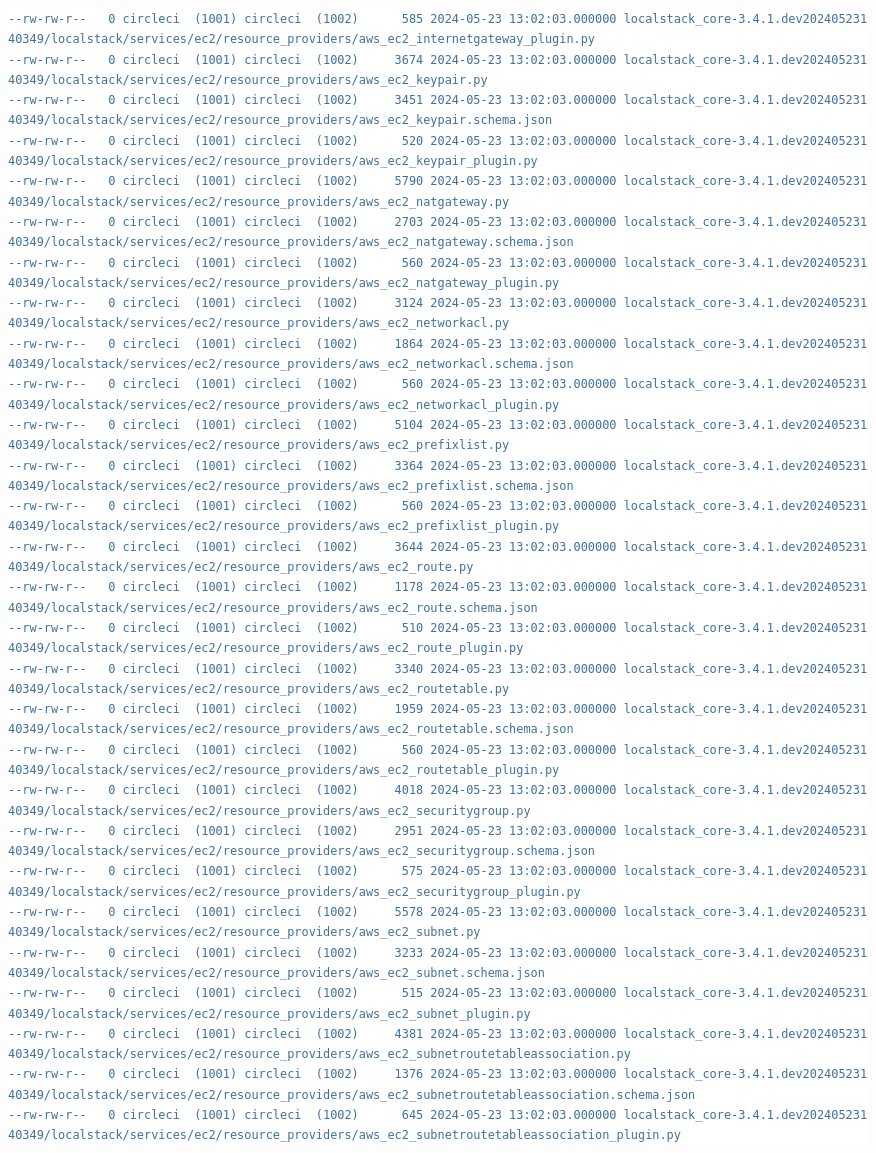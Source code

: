 ```diff
--rw-rw-r--   0 circleci  (1001) circleci  (1002)      585 2024-05-23 13:02:03.000000 localstack_core-3.4.1.dev20240523140349/localstack/services/ec2/resource_providers/aws_ec2_internetgateway_plugin.py
--rw-rw-r--   0 circleci  (1001) circleci  (1002)     3674 2024-05-23 13:02:03.000000 localstack_core-3.4.1.dev20240523140349/localstack/services/ec2/resource_providers/aws_ec2_keypair.py
--rw-rw-r--   0 circleci  (1001) circleci  (1002)     3451 2024-05-23 13:02:03.000000 localstack_core-3.4.1.dev20240523140349/localstack/services/ec2/resource_providers/aws_ec2_keypair.schema.json
--rw-rw-r--   0 circleci  (1001) circleci  (1002)      520 2024-05-23 13:02:03.000000 localstack_core-3.4.1.dev20240523140349/localstack/services/ec2/resource_providers/aws_ec2_keypair_plugin.py
--rw-rw-r--   0 circleci  (1001) circleci  (1002)     5790 2024-05-23 13:02:03.000000 localstack_core-3.4.1.dev20240523140349/localstack/services/ec2/resource_providers/aws_ec2_natgateway.py
--rw-rw-r--   0 circleci  (1001) circleci  (1002)     2703 2024-05-23 13:02:03.000000 localstack_core-3.4.1.dev20240523140349/localstack/services/ec2/resource_providers/aws_ec2_natgateway.schema.json
--rw-rw-r--   0 circleci  (1001) circleci  (1002)      560 2024-05-23 13:02:03.000000 localstack_core-3.4.1.dev20240523140349/localstack/services/ec2/resource_providers/aws_ec2_natgateway_plugin.py
--rw-rw-r--   0 circleci  (1001) circleci  (1002)     3124 2024-05-23 13:02:03.000000 localstack_core-3.4.1.dev20240523140349/localstack/services/ec2/resource_providers/aws_ec2_networkacl.py
--rw-rw-r--   0 circleci  (1001) circleci  (1002)     1864 2024-05-23 13:02:03.000000 localstack_core-3.4.1.dev20240523140349/localstack/services/ec2/resource_providers/aws_ec2_networkacl.schema.json
--rw-rw-r--   0 circleci  (1001) circleci  (1002)      560 2024-05-23 13:02:03.000000 localstack_core-3.4.1.dev20240523140349/localstack/services/ec2/resource_providers/aws_ec2_networkacl_plugin.py
--rw-rw-r--   0 circleci  (1001) circleci  (1002)     5104 2024-05-23 13:02:03.000000 localstack_core-3.4.1.dev20240523140349/localstack/services/ec2/resource_providers/aws_ec2_prefixlist.py
--rw-rw-r--   0 circleci  (1001) circleci  (1002)     3364 2024-05-23 13:02:03.000000 localstack_core-3.4.1.dev20240523140349/localstack/services/ec2/resource_providers/aws_ec2_prefixlist.schema.json
--rw-rw-r--   0 circleci  (1001) circleci  (1002)      560 2024-05-23 13:02:03.000000 localstack_core-3.4.1.dev20240523140349/localstack/services/ec2/resource_providers/aws_ec2_prefixlist_plugin.py
--rw-rw-r--   0 circleci  (1001) circleci  (1002)     3644 2024-05-23 13:02:03.000000 localstack_core-3.4.1.dev20240523140349/localstack/services/ec2/resource_providers/aws_ec2_route.py
--rw-rw-r--   0 circleci  (1001) circleci  (1002)     1178 2024-05-23 13:02:03.000000 localstack_core-3.4.1.dev20240523140349/localstack/services/ec2/resource_providers/aws_ec2_route.schema.json
--rw-rw-r--   0 circleci  (1001) circleci  (1002)      510 2024-05-23 13:02:03.000000 localstack_core-3.4.1.dev20240523140349/localstack/services/ec2/resource_providers/aws_ec2_route_plugin.py
--rw-rw-r--   0 circleci  (1001) circleci  (1002)     3340 2024-05-23 13:02:03.000000 localstack_core-3.4.1.dev20240523140349/localstack/services/ec2/resource_providers/aws_ec2_routetable.py
--rw-rw-r--   0 circleci  (1001) circleci  (1002)     1959 2024-05-23 13:02:03.000000 localstack_core-3.4.1.dev20240523140349/localstack/services/ec2/resource_providers/aws_ec2_routetable.schema.json
--rw-rw-r--   0 circleci  (1001) circleci  (1002)      560 2024-05-23 13:02:03.000000 localstack_core-3.4.1.dev20240523140349/localstack/services/ec2/resource_providers/aws_ec2_routetable_plugin.py
--rw-rw-r--   0 circleci  (1001) circleci  (1002)     4018 2024-05-23 13:02:03.000000 localstack_core-3.4.1.dev20240523140349/localstack/services/ec2/resource_providers/aws_ec2_securitygroup.py
--rw-rw-r--   0 circleci  (1001) circleci  (1002)     2951 2024-05-23 13:02:03.000000 localstack_core-3.4.1.dev20240523140349/localstack/services/ec2/resource_providers/aws_ec2_securitygroup.schema.json
--rw-rw-r--   0 circleci  (1001) circleci  (1002)      575 2024-05-23 13:02:03.000000 localstack_core-3.4.1.dev20240523140349/localstack/services/ec2/resource_providers/aws_ec2_securitygroup_plugin.py
--rw-rw-r--   0 circleci  (1001) circleci  (1002)     5578 2024-05-23 13:02:03.000000 localstack_core-3.4.1.dev20240523140349/localstack/services/ec2/resource_providers/aws_ec2_subnet.py
--rw-rw-r--   0 circleci  (1001) circleci  (1002)     3233 2024-05-23 13:02:03.000000 localstack_core-3.4.1.dev20240523140349/localstack/services/ec2/resource_providers/aws_ec2_subnet.schema.json
--rw-rw-r--   0 circleci  (1001) circleci  (1002)      515 2024-05-23 13:02:03.000000 localstack_core-3.4.1.dev20240523140349/localstack/services/ec2/resource_providers/aws_ec2_subnet_plugin.py
--rw-rw-r--   0 circleci  (1001) circleci  (1002)     4381 2024-05-23 13:02:03.000000 localstack_core-3.4.1.dev20240523140349/localstack/services/ec2/resource_providers/aws_ec2_subnetroutetableassociation.py
--rw-rw-r--   0 circleci  (1001) circleci  (1002)     1376 2024-05-23 13:02:03.000000 localstack_core-3.4.1.dev20240523140349/localstack/services/ec2/resource_providers/aws_ec2_subnetroutetableassociation.schema.json
--rw-rw-r--   0 circleci  (1001) circleci  (1002)      645 2024-05-23 13:02:03.000000 localstack_core-3.4.1.dev20240523140349/localstack/services/ec2/resource_providers/aws_ec2_subnetroutetableassociation_plugin.py
```